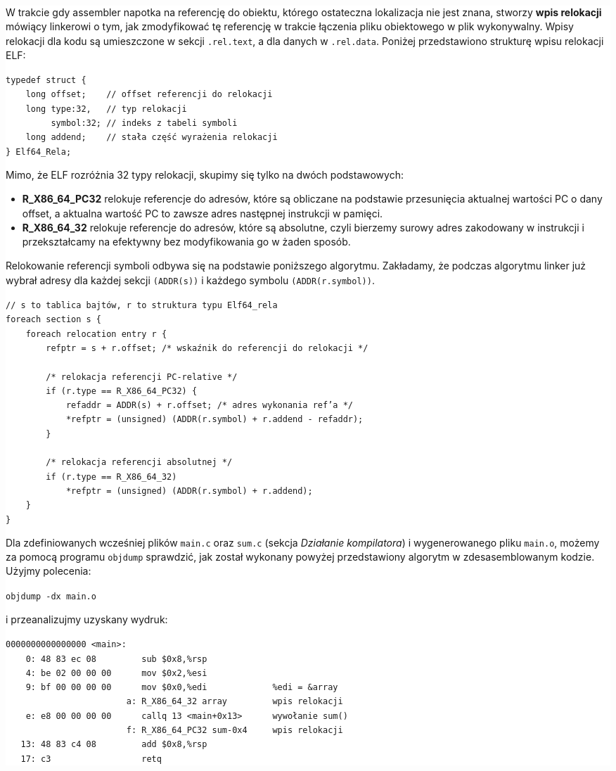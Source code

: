 W trakcie gdy assembler napotka na referencję do obiektu, którego ostateczna lokalizacja nie jest znana, stworzy **wpis relokacji** mówiący linkerowi o tym, jak zmodyfikować tę referencję w trakcie łączenia pliku obiektowego w plik wykonywalny. Wpisy relokacji dla kodu są umieszczone w sekcji `.rel.text`, a dla danych w `.rel.data`. Poniżej przedstawiono strukturę wpisu relokacji ELF:
```c=
typedef struct {
    long offset;    // offset referencji do relokacji
    long type:32,   // typ relokacji
         symbol:32; // indeks z tabeli symboli
    long addend;    // stała część wyrażenia relokacji
} Elf64_Rela;
```
Mimo, że ELF rozróżnia 32 typy relokacji, skupimy się tylko na dwóch podstawowych:
* **R_X86_64_PC32** relokuje referencje do adresów, które są obliczane na podstawie przesunięcia aktualnej wartości PC o dany offset, a aktualna wartość PC to zawsze adres następnej instrukcji w pamięci.
* **R_X86_64_32** relokuje referencje do adresów, które są absolutne, czyli bierzemy surowy adres zakodowany w instrukcji i przekształcamy na efektywny bez modyfikowania go w żaden sposób.  

Relokowanie referencji symboli odbywa się na podstawie poniższego algorytmu. Zakładamy, że podczas algorytmu linker już wybrał adresy dla każdej sekcji `(ADDR(s))` i każdego symbolu `(ADDR(r.symbol))`.
```text=
// s to tablica bajtów, r to struktura typu Elf64_rela
foreach section s {
    foreach relocation entry r {
        refptr = s + r.offset; /* wskaźnik do referencji do relokacji */

        /* relokacja referencji PC-relative */
        if (r.type == R_X86_64_PC32) {
            refaddr = ADDR(s) + r.offset; /* adres wykonania ref’a */
            *refptr = (unsigned) (ADDR(r.symbol) + r.addend - refaddr);
        }

        /* relokacja referencji absolutnej */
        if (r.type == R_X86_64_32)
            *refptr = (unsigned) (ADDR(r.symbol) + r.addend);
    }
}
```

Dla zdefiniowanych wcześniej plików `main.c` oraz `sum.c` (sekcja *Działanie kompilatora*) i wygenerowanego pliku `main.o`, możemy za pomocą programu `objdump` sprawdzić, jak został wykonany powyżej przedstawiony algorytm w zdesasemblowanym kodzie. Użyjmy polecenia:
```
objdump -dx main.o
```
i przeanalizujmy uzyskany wydruk:
```text=
0000000000000000 <main>:
    0: 48 83 ec 08         sub $0x8,%rsp
    4: be 02 00 00 00      mov $0x2,%esi
    9: bf 00 00 00 00      mov $0x0,%edi             %edi = &array
                        a: R_X86_64_32 array         wpis relokacji
    e: e8 00 00 00 00      callq 13 <main+0x13>      wywołanie sum()
                        f: R_X86_64_PC32 sum-0x4     wpis relokacji
   13: 48 83 c4 08         add $0x8,%rsp
   17: c3                  retq
```
